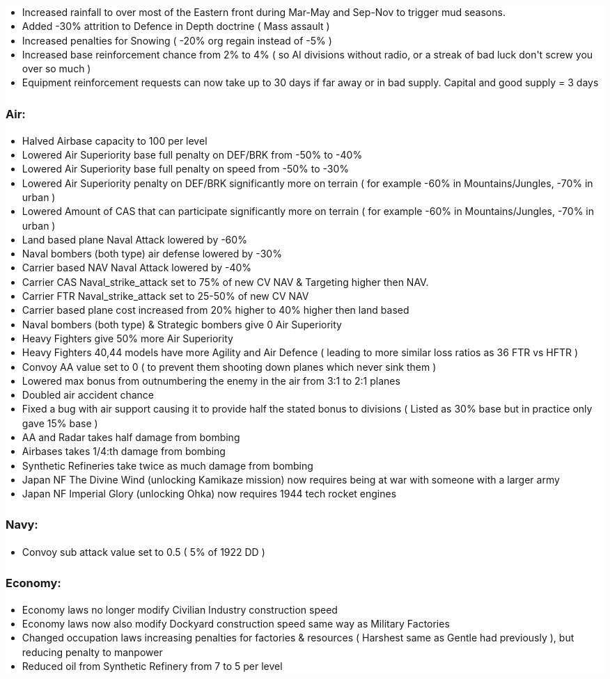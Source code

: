 - Increased rainfall to over most of the Eastern front during Mar-May and Sep-Nov to trigger mud seasons.
- Added -30% attrition to Defence in Depth doctrine ( Mass assault )
- Increased penalties for Snowing ( -20% org regain instead of -5% )
- Increased base reinforcement chance from 2% to 4% ( so AI divisions without radio, or a streak of bad luck don't screw you over so much )
- Equipment reinforcement requests can now take up to 30 days if far away or in bad supply. Capital and good supply = 3 days


### Air:
- Halved Airbase capacity to 100 per level
- Lowered Air Superiority base full penalty on DEF/BRK from -50% to -40%
- Lowered Air Superiority base full penalty on speed from -50% to -30%
- Lowered Air Superiority penalty on DEF/BRK significantly more on terrain ( for example -60% in Mountains/Jungles, -70% in urban )
- Lowered Amount of CAS that can participate significantly more on terrain ( for example -60% in Mountains/Jungles, -70% in urban )
- Land based plane Naval Attack lowered by -60%
- Naval bombers (both type) air defense lowered by -30%
- Carrier based NAV Naval Attack lowered by -40%
- Carrier CAS Naval_strike_attack set to 75% of new CV NAV & Targeting higher then NAV.
- Carrier FTR Naval_strike_attack set to 25-50% of new CV NAV
- Carrier based plane cost increased from 20% higher to 40% higher then land based
- Naval bombers (both type) & Strategic bombers give 0 Air Superiority
- Heavy Fighters give 50% more Air Superiority
- Heavy Fighters 40,44 models have more Agility and Air Defence ( leading to more similar loss ratios as 36 FTR vs HFTR )
- Convoy AA value set to 0 ( to prevent them shooting down planes which never sink them )
- Lowered max bonus from outnumbering the enemy in the air from 3:1 to 2:1 planes
- Doubled air accident chance
- Fixed a bug with air support causing it to provide half the stated bonus to divisions ( Listed as 30% base but in practice only gave 15% base )
- AA and Radar takes half damage from bombing
- Airbases takes 1/4:th damage from bombing
- Synthetic Refineries take twice as much damage from bombing
- Japan NF The Divine Wind (unlocking Kamikaze mission) now requires being at war with someone with a larger army
- Japan NF Imperial Glory (unlocking Ohka) now requires 1944 tech rocket engines

### Navy:
- Convoy sub attack value set to 0.5 ( 5% of 1922 DD )

### Economy:
- Economy laws no longer modify Civilian Industry construction speed
- Economy laws now also modify Dockyard construction speed same way as Military Factories
- Changed occupation laws increasing penalties for factories & resources ( Harshest same as Gentle had previously ), but reducing penalty to manpower
- Reduced oil from Synthetic Refinery from 7 to 5 per level
